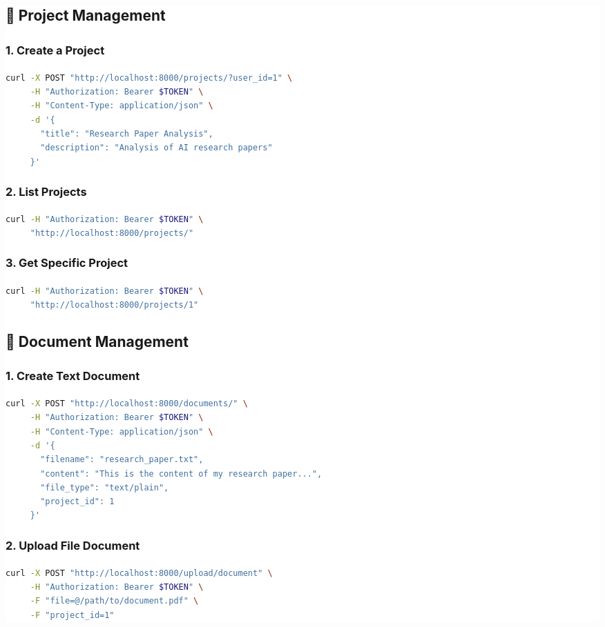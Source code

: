 ## 📁 Project Management

### 1. Create a Project

```bash
curl -X POST "http://localhost:8000/projects/?user_id=1" \
     -H "Authorization: Bearer $TOKEN" \
     -H "Content-Type: application/json" \
     -d '{
       "title": "Research Paper Analysis",
       "description": "Analysis of AI research papers"
     }'
```

### 2. List Projects

```bash
curl -H "Authorization: Bearer $TOKEN" \
     "http://localhost:8000/projects/"
```

### 3. Get Specific Project

```bash
curl -H "Authorization: Bearer $TOKEN" \
     "http://localhost:8000/projects/1"
```

## 📄 Document Management

### 1. Create Text Document

```bash
curl -X POST "http://localhost:8000/documents/" \
     -H "Authorization: Bearer $TOKEN" \
     -H "Content-Type: application/json" \
     -d '{
       "filename": "research_paper.txt",
       "content": "This is the content of my research paper...",
       "file_type": "text/plain",
       "project_id": 1
     }'
```

### 2. Upload File Document

```bash
curl -X POST "http://localhost:8000/upload/document" \
     -H "Authorization: Bearer $TOKEN" \
     -F "file=@/path/to/document.pdf" \
     -F "project_id=1"
```
